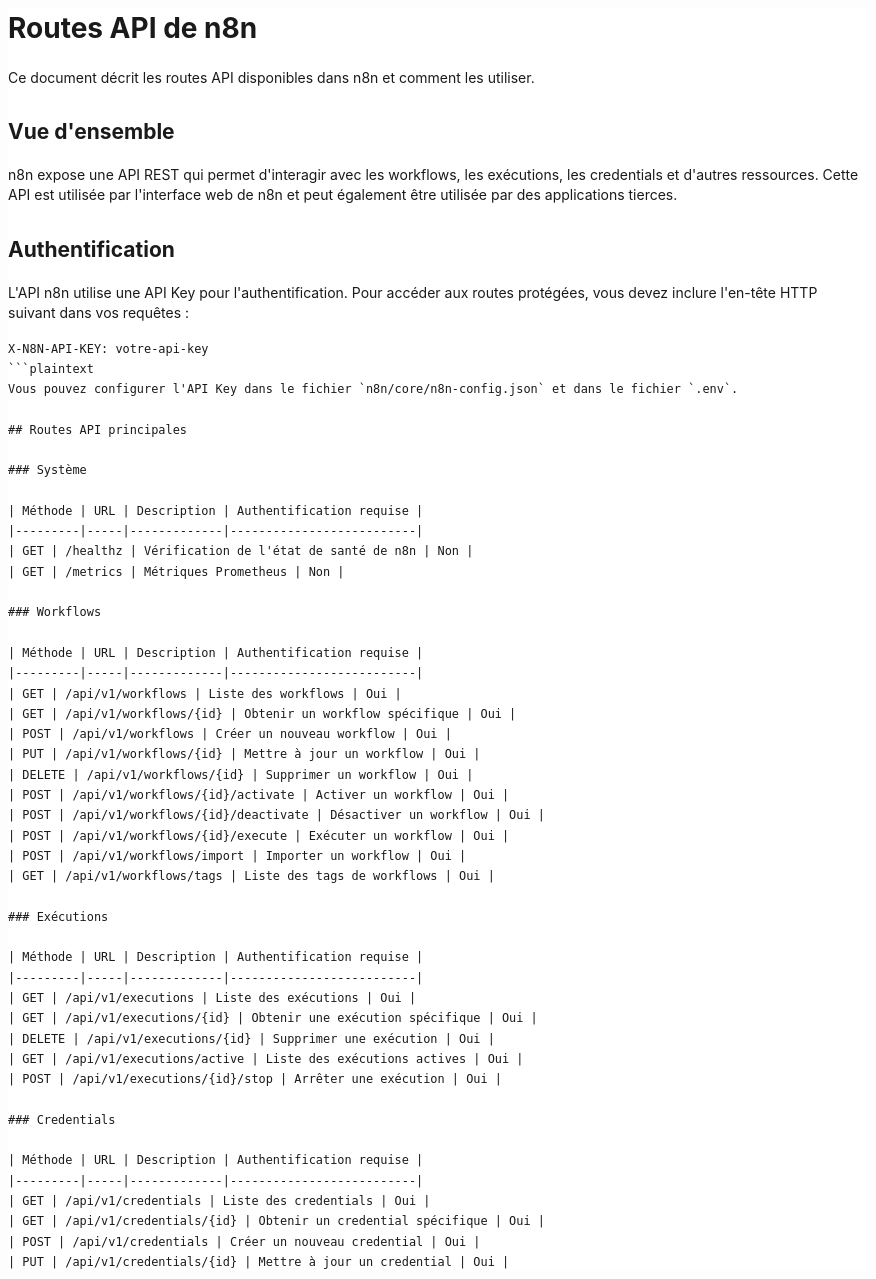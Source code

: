 # Routes API de n8n

Ce document décrit les routes API disponibles dans n8n et comment les utiliser.

## Vue d'ensemble

n8n expose une API REST qui permet d'interagir avec les workflows, les exécutions, les credentials et d'autres ressources. Cette API est utilisée par l'interface web de n8n et peut également être utilisée par des applications tierces.

## Authentification

L'API n8n utilise une API Key pour l'authentification. Pour accéder aux routes protégées, vous devez inclure l'en-tête HTTP suivant dans vos requêtes :

```plaintext
X-N8N-API-KEY: votre-api-key
```plaintext
Vous pouvez configurer l'API Key dans le fichier `n8n/core/n8n-config.json` et dans le fichier `.env`.

## Routes API principales

### Système

| Méthode | URL | Description | Authentification requise |
|---------|-----|-------------|--------------------------|
| GET | /healthz | Vérification de l'état de santé de n8n | Non |
| GET | /metrics | Métriques Prometheus | Non |

### Workflows

| Méthode | URL | Description | Authentification requise |
|---------|-----|-------------|--------------------------|
| GET | /api/v1/workflows | Liste des workflows | Oui |
| GET | /api/v1/workflows/{id} | Obtenir un workflow spécifique | Oui |
| POST | /api/v1/workflows | Créer un nouveau workflow | Oui |
| PUT | /api/v1/workflows/{id} | Mettre à jour un workflow | Oui |
| DELETE | /api/v1/workflows/{id} | Supprimer un workflow | Oui |
| POST | /api/v1/workflows/{id}/activate | Activer un workflow | Oui |
| POST | /api/v1/workflows/{id}/deactivate | Désactiver un workflow | Oui |
| POST | /api/v1/workflows/{id}/execute | Exécuter un workflow | Oui |
| POST | /api/v1/workflows/import | Importer un workflow | Oui |
| GET | /api/v1/workflows/tags | Liste des tags de workflows | Oui |

### Exécutions

| Méthode | URL | Description | Authentification requise |
|---------|-----|-------------|--------------------------|
| GET | /api/v1/executions | Liste des exécutions | Oui |
| GET | /api/v1/executions/{id} | Obtenir une exécution spécifique | Oui |
| DELETE | /api/v1/executions/{id} | Supprimer une exécution | Oui |
| GET | /api/v1/executions/active | Liste des exécutions actives | Oui |
| POST | /api/v1/executions/{id}/stop | Arrêter une exécution | Oui |

### Credentials

| Méthode | URL | Description | Authentification requise |
|---------|-----|-------------|--------------------------|
| GET | /api/v1/credentials | Liste des credentials | Oui |
| GET | /api/v1/credentials/{id} | Obtenir un credential spécifique | Oui |
| POST | /api/v1/credentials | Créer un nouveau credential | Oui |
| PUT | /api/v1/credentials/{id} | Mettre à jour un credential | Oui |
```